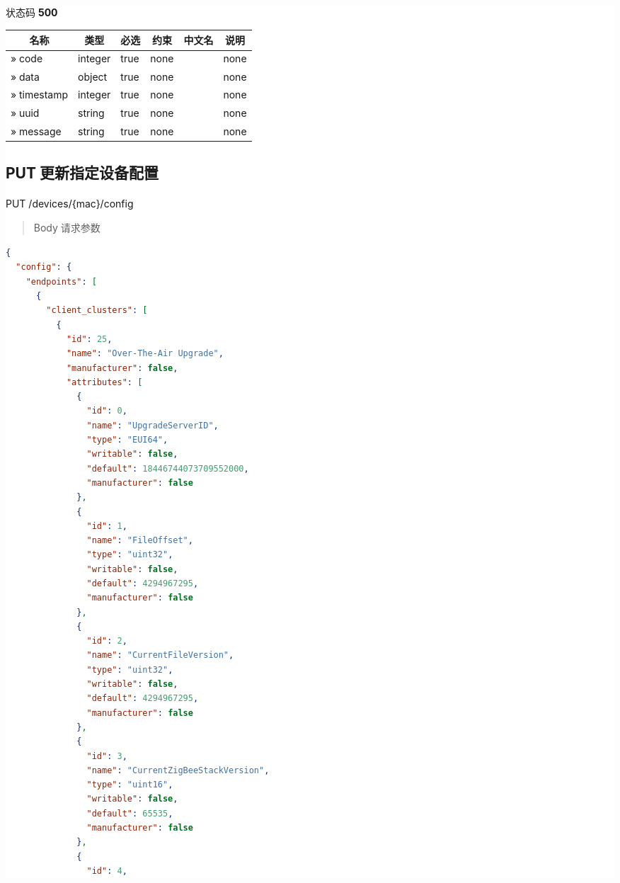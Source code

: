 状态码 **500**

|名称|类型|必选|约束|中文名|说明|
|---|---|---|---|---|---|
|» code|integer|true|none||none|
|» data|object|true|none||none|
|» timestamp|integer|true|none||none|
|» uuid|string|true|none||none|
|» message|string|true|none||none|

## PUT 更新指定设备配置

PUT /devices/{mac}/config

> Body 请求参数

```json
{
  "config": {
    "endpoints": [
      {
        "client_clusters": [
          {
            "id": 25,
            "name": "Over-The-Air Upgrade",
            "manufacturer": false,
            "attributes": [
              {
                "id": 0,
                "name": "UpgradeServerID",
                "type": "EUI64",
                "writable": false,
                "default": 18446744073709552000,
                "manufacturer": false
              },
              {
                "id": 1,
                "name": "FileOffset",
                "type": "uint32",
                "writable": false,
                "default": 4294967295,
                "manufacturer": false
              },
              {
                "id": 2,
                "name": "CurrentFileVersion",
                "type": "uint32",
                "writable": false,
                "default": 4294967295,
                "manufacturer": false
              },
              {
                "id": 3,
                "name": "CurrentZigBeeStackVersion",
                "type": "uint16",
                "writable": false,
                "default": 65535,
                "manufacturer": false
              },
              {
                "id": 4,
```